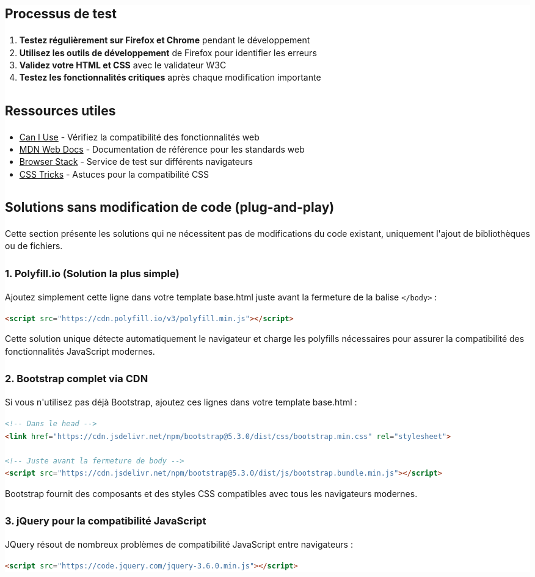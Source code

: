 ## Processus de test

1. **Testez régulièrement sur Firefox et Chrome** pendant le développement
2. **Utilisez les outils de développement** de Firefox pour identifier les erreurs
3. **Validez votre HTML et CSS** avec le validateur W3C
4. **Testez les fonctionnalités critiques** après chaque modification importante

## Ressources utiles

- [Can I Use](https://caniuse.com/) - Vérifiez la compatibilité des fonctionnalités web
- [MDN Web Docs](https://developer.mozilla.org/) - Documentation de référence pour les standards web
- [Browser Stack](https://www.browserstack.com/) - Service de test sur différents navigateurs
- [CSS Tricks](https://css-tricks.com/) - Astuces pour la compatibilité CSS

## Solutions sans modification de code (plug-and-play)

Cette section présente les solutions qui ne nécessitent pas de modifications du code existant, uniquement l'ajout de bibliothèques ou de fichiers.

### 1. Polyfill.io (Solution la plus simple)

Ajoutez simplement cette ligne dans votre template base.html juste avant la fermeture de la balise `</body>` :

```html
<script src="https://cdn.polyfill.io/v3/polyfill.min.js"></script>
```

Cette solution unique détecte automatiquement le navigateur et charge les polyfills nécessaires pour assurer la compatibilité des fonctionnalités JavaScript modernes.

### 2. Bootstrap complet via CDN

Si vous n'utilisez pas déjà Bootstrap, ajoutez ces lignes dans votre template base.html :

```html
<!-- Dans le head -->
<link href="https://cdn.jsdelivr.net/npm/bootstrap@5.3.0/dist/css/bootstrap.min.css" rel="stylesheet">

<!-- Juste avant la fermeture de body -->
<script src="https://cdn.jsdelivr.net/npm/bootstrap@5.3.0/dist/js/bootstrap.bundle.min.js"></script>
```

Bootstrap fournit des composants et des styles CSS compatibles avec tous les navigateurs modernes.

### 3. jQuery pour la compatibilité JavaScript

JQuery résout de nombreux problèmes de compatibilité JavaScript entre navigateurs :

```html
<script src="https://code.jquery.com/jquery-3.6.0.min.js"></script>
```
